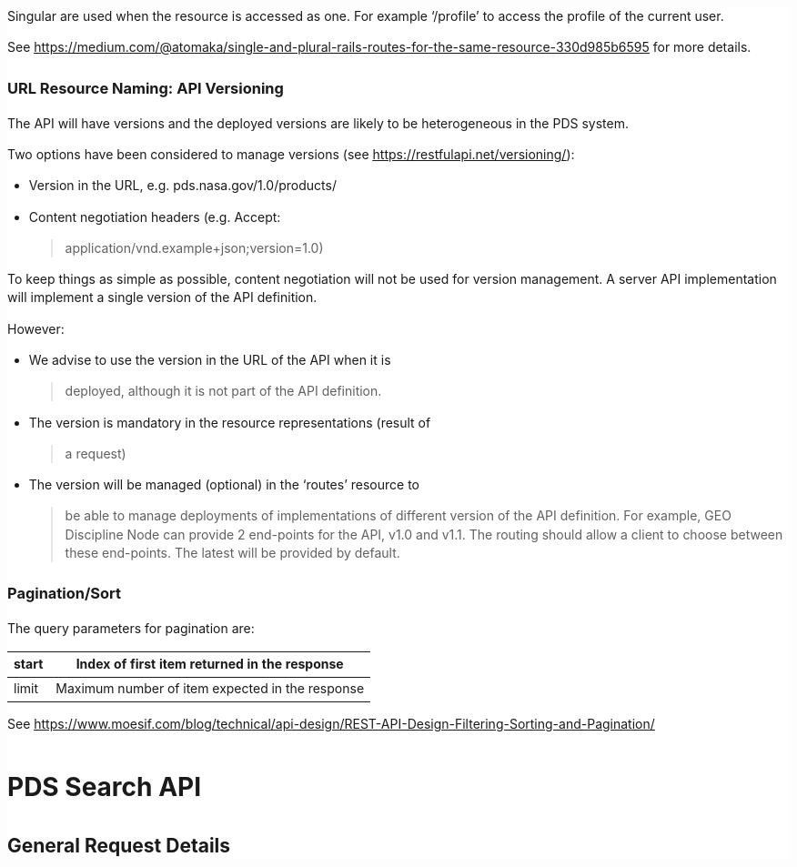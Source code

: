 Singular are used when the resource is accessed as one. For example
‘/profile’ to access the profile of the current user.

See
[<u>https://medium.com/@atomaka/single-and-plural-rails-routes-for-the-same-resource-330d985b6595</u>](https://medium.com/@atomaka/single-and-plural-rails-routes-for-the-same-resource-330d985b6595)
for more details.

### URL Resource Naming: API Versioning

The API will have versions and the deployed versions are likely to be
heterogeneous in the PDS system.

Two options have been considered to manage versions (see
[<u>https://restfulapi.net/versioning/</u>](https://restfulapi.net/versioning/)):

-   Version in the URL, e.g. pds.nasa.gov/1.0/products/

-   Content negotiation headers (e.g. Accept:
    > application/vnd.example+json;version=1.0)

To keep things as simple as possible, content negotiation will not be
used for version management. A server API implementation will implement
a single version of the API definition.

However:

-   We advise to use the version in the URL of the API when it is
    > deployed, although it is not part of the API definition.

-   The version is mandatory in the resource representations (result of
    > a request)

-   The version will be managed (optional) in the ‘routes’ resource to
    > be able to manage deployments of implementations of different
    > version of the API definition. For example, GEO Discipline Node
    > can provide 2 end-points for the API, v1.0 and v1.1. The routing
    > should allow a client to choose between these end-points. The
    > latest will be provided by default.

### Pagination/Sort

The query parameters for pagination are:

| start | Index of first item returned in the response    |
|-------|-------------------------------------------------|
| limit | Maximum number of item expected in the response |

See
[<u>https://www.moesif.com/blog/technical/api-design/REST-API-Design-Filtering-Sorting-and-Pagination/</u>](https://www.moesif.com/blog/technical/api-design/REST-API-Design-Filtering-Sorting-and-Pagination/)

**PDS Search API**
==================

General Request Details
-----------------------
